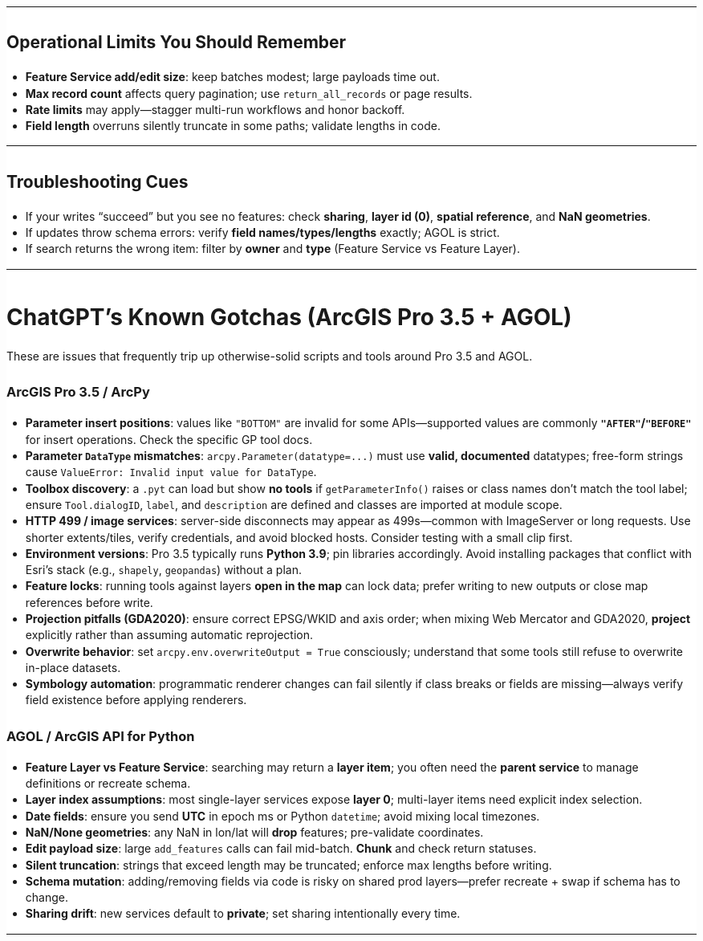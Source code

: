 
---

## Operational Limits You Should Remember
- **Feature Service add/edit size**: keep batches modest; large payloads time out.
- **Max record count** affects query pagination; use `return_all_records` or page results.
- **Rate limits** may apply—stagger multi-run workflows and honor backoff.
- **Field length** overruns silently truncate in some paths; validate lengths in code.

---

## Troubleshooting Cues
- If your writes “succeed” but you see no features: check **sharing**, **layer id (0)**, **spatial reference**, and **NaN geometries**.
- If updates throw schema errors: verify **field names/types/lengths** exactly; AGOL is strict.
- If search returns the wrong item: filter by **owner** and **type** (Feature Service vs Feature Layer).

---

# ChatGPT’s Known Gotchas (ArcGIS Pro 3.5 + AGOL)

These are issues that frequently trip up otherwise-solid scripts and tools around Pro 3.5 and AGOL.

### ArcGIS Pro 3.5 / ArcPy
- **Parameter insert positions**: values like `"BOTTOM"` are invalid for some APIs—supported values are commonly **`"AFTER"`/`"BEFORE"`** for insert operations. Check the specific GP tool docs.
- **Parameter `DataType` mismatches**: `arcpy.Parameter(datatype=...)` must use **valid, documented** datatypes; free-form strings cause `ValueError: Invalid input value for DataType`.
- **Toolbox discovery**: a `.pyt` can load but show **no tools** if `getParameterInfo()` raises or class names don’t match the tool label; ensure `Tool.dialogID`, `label`, and `description` are defined and classes are imported at module scope.
- **HTTP 499 / image services**: server-side disconnects may appear as 499s—common with ImageServer or long requests. Use shorter extents/tiles, verify credentials, and avoid blocked hosts. Consider testing with a small clip first.
- **Environment versions**: Pro 3.5 typically runs **Python 3.9**; pin libraries accordingly. Avoid installing packages that conflict with Esri’s stack (e.g., `shapely`, `geopandas`) without a plan.
- **Feature locks**: running tools against layers **open in the map** can lock data; prefer writing to new outputs or close map references before write.
- **Projection pitfalls (GDA2020)**: ensure correct EPSG/WKID and axis order; when mixing Web Mercator and GDA2020, **project** explicitly rather than assuming automatic reprojection.
- **Overwrite behavior**: set `arcpy.env.overwriteOutput = True` consciously; understand that some tools still refuse to overwrite in-place datasets.
- **Symbology automation**: programmatic renderer changes can fail silently if class breaks or fields are missing—always verify field existence before applying renderers.

### AGOL / ArcGIS API for Python
- **Feature Layer vs Feature Service**: searching may return a **layer item**; you often need the **parent service** to manage definitions or recreate schema.
- **Layer index assumptions**: most single-layer services expose **layer 0**; multi-layer items need explicit index selection.
- **Date fields**: ensure you send **UTC** in epoch ms or Python `datetime`; avoid mixing local timezones.
- **NaN/None geometries**: any NaN in lon/lat will **drop** features; pre-validate coordinates.
- **Edit payload size**: large `add_features` calls can fail mid-batch. **Chunk** and check return statuses.
- **Silent truncation**: strings that exceed length may be truncated; enforce max lengths before writing.
- **Schema mutation**: adding/removing fields via code is risky on shared prod layers—prefer recreate + swap if schema has to change.
- **Sharing drift**: new services default to **private**; set sharing intentionally every time.

---